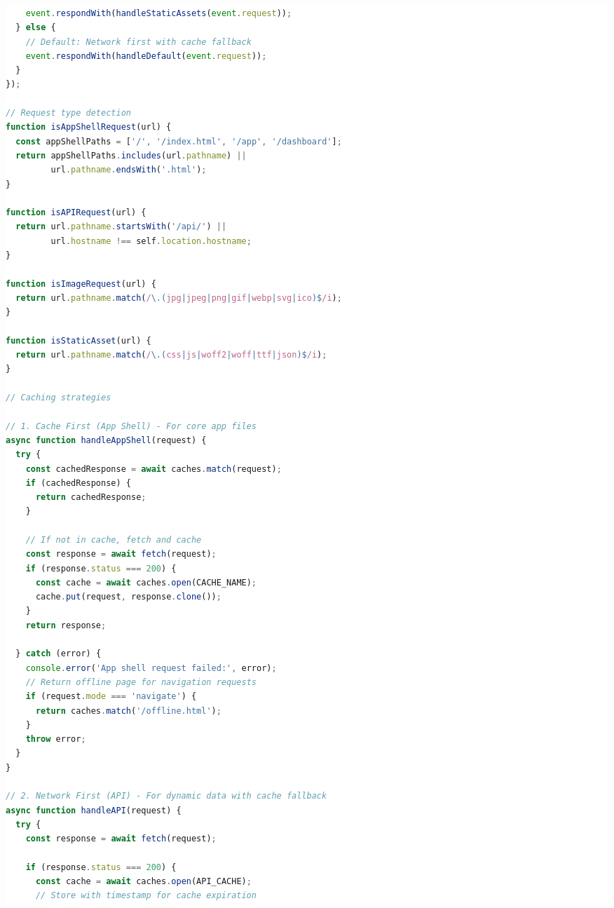 ```javascript
    event.respondWith(handleStaticAssets(event.request));
  } else {
    // Default: Network first with cache fallback
    event.respondWith(handleDefault(event.request));
  }
});

// Request type detection
function isAppShellRequest(url) {
  const appShellPaths = ['/', '/index.html', '/app', '/dashboard'];
  return appShellPaths.includes(url.pathname) || 
         url.pathname.endsWith('.html');
}

function isAPIRequest(url) {
  return url.pathname.startsWith('/api/') || 
         url.hostname !== self.location.hostname;
}

function isImageRequest(url) {
  return url.pathname.match(/\.(jpg|jpeg|png|gif|webp|svg|ico)$/i);
}

function isStaticAsset(url) {
  return url.pathname.match(/\.(css|js|woff2|woff|ttf|json)$/i);
}

// Caching strategies

// 1. Cache First (App Shell) - For core app files
async function handleAppShell(request) {
  try {
    const cachedResponse = await caches.match(request);
    if (cachedResponse) {
      return cachedResponse;
    }

    // If not in cache, fetch and cache
    const response = await fetch(request);
    if (response.status === 200) {
      const cache = await caches.open(CACHE_NAME);
      cache.put(request, response.clone());
    }
    return response;

  } catch (error) {
    console.error('App shell request failed:', error);
    // Return offline page for navigation requests
    if (request.mode === 'navigate') {
      return caches.match('/offline.html');
    }
    throw error;
  }
}

// 2. Network First (API) - For dynamic data with cache fallback
async function handleAPI(request) {
  try {
    const response = await fetch(request);
    
    if (response.status === 200) {
      const cache = await caches.open(API_CACHE);
      // Store with timestamp for cache expiration
```